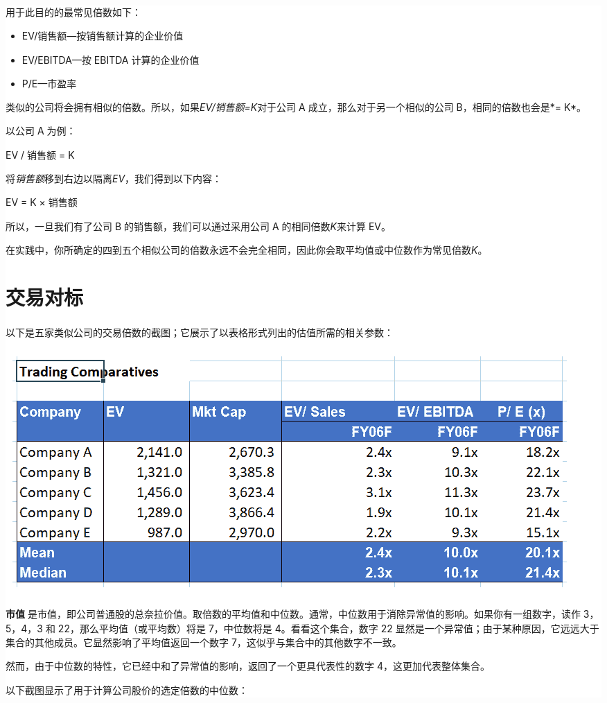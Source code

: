 用于此目的的最常见倍数如下：

+   EV/销售额—按销售额计算的企业价值

+   EV/EBITDA—按 EBITDA 计算的企业价值

+   P/E—市盈率

类似的公司将会拥有相似的倍数。所以，如果*EV/销售额=K*对于公司 A 成立，那么对于另一个相似的公司 B，相同的倍数也会是*= K*。

以公司 A 为例：

EV / 销售额 = K

将*销售额*移到右边以隔离*EV*，我们得到以下内容：

EV = K × 销售额

所以，一旦我们有了公司 B 的销售额，我们可以通过采用公司 A 的相同倍数*K*来计算 EV。

在实践中，你所确定的四到五个相似公司的倍数永远不会完全相同，因此你会取平均值或中位数作为常见倍数*K*。

# 交易对标

以下是五家类似公司的交易倍数的截图；它展示了以表格形式列出的估值所需的相关参数：

![](img/fc1c68ff-0ba6-4a94-a3b5-14745900a58b.png)

**市值** 是市值，即公司普通股的总奈拉价值。取倍数的平均值和中位数。通常，中位数用于消除异常值的影响。如果你有一组数字，读作 3，5，4，3 和 22，那么平均值（或平均数）将是 7，中位数将是 4。看看这个集合，数字 22 显然是一个异常值；由于某种原因，它远远大于集合的其他成员。它显然影响了平均值返回一个数字 7，这似乎与集合中的其他数字不一致。

然而，由于中位数的特性，它已经中和了异常值的影响，返回了一个更具代表性的数字 4，这更加代表整体集合。

以下截图显示了用于计算公司股价的选定倍数的中位数：

